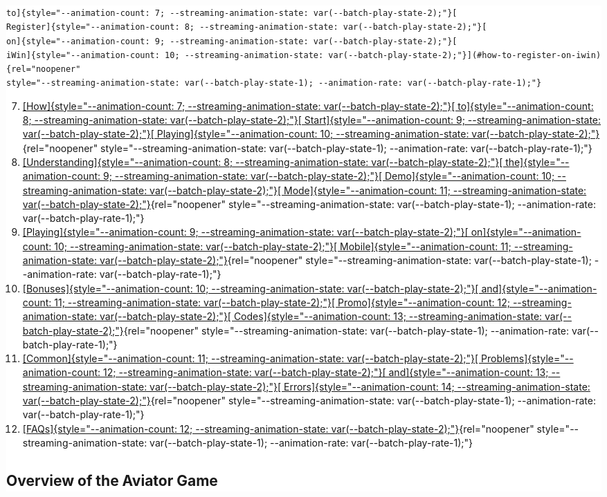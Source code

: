     to]{style="--animation-count: 7; --streaming-animation-state: var(--batch-play-state-2);"}[
    Register]{style="--animation-count: 8; --streaming-animation-state: var(--batch-play-state-2);"}[
    on]{style="--animation-count: 9; --streaming-animation-state: var(--batch-play-state-2);"}[
    iWin]{style="--animation-count: 10; --streaming-animation-state: var(--batch-play-state-2);"}](#how-to-register-on-iwin){rel="noopener"
    style="--streaming-animation-state: var(--batch-play-state-1); --animation-rate: var(--batch-play-rate-1);"}
7.  [[How]{style="--animation-count: 7; --streaming-animation-state: var(--batch-play-state-2);"}[
    to]{style="--animation-count: 8; --streaming-animation-state: var(--batch-play-state-2);"}[
    Start]{style="--animation-count: 9; --streaming-animation-state: var(--batch-play-state-2);"}[
    Playing]{style="--animation-count: 10; --streaming-animation-state: var(--batch-play-state-2);"}](#how-to-start-playing){rel="noopener"
    style="--streaming-animation-state: var(--batch-play-state-1); --animation-rate: var(--batch-play-rate-1);"}
8.  [[Understanding]{style="--animation-count: 8; --streaming-animation-state: var(--batch-play-state-2);"}[
    the]{style="--animation-count: 9; --streaming-animation-state: var(--batch-play-state-2);"}[
    Demo]{style="--animation-count: 10; --streaming-animation-state: var(--batch-play-state-2);"}[
    Mode]{style="--animation-count: 11; --streaming-animation-state: var(--batch-play-state-2);"}](#understanding-the-demo-mode){rel="noopener"
    style="--streaming-animation-state: var(--batch-play-state-1); --animation-rate: var(--batch-play-rate-1);"}
9.  [[Playing]{style="--animation-count: 9; --streaming-animation-state: var(--batch-play-state-2);"}[
    on]{style="--animation-count: 10; --streaming-animation-state: var(--batch-play-state-2);"}[
    Mobile]{style="--animation-count: 11; --streaming-animation-state: var(--batch-play-state-2);"}](#playing-on-mobile){rel="noopener"
    style="--streaming-animation-state: var(--batch-play-state-1); --animation-rate: var(--batch-play-rate-1);"}
10. [[Bonuses]{style="--animation-count: 10; --streaming-animation-state: var(--batch-play-state-2);"}[
    and]{style="--animation-count: 11; --streaming-animation-state: var(--batch-play-state-2);"}[
    Promo]{style="--animation-count: 12; --streaming-animation-state: var(--batch-play-state-2);"}[
    Codes]{style="--animation-count: 13; --streaming-animation-state: var(--batch-play-state-2);"}](#bonuses-and-promo-codes){rel="noopener"
    style="--streaming-animation-state: var(--batch-play-state-1); --animation-rate: var(--batch-play-rate-1);"}
11. [[Common]{style="--animation-count: 11; --streaming-animation-state: var(--batch-play-state-2);"}[
    Problems]{style="--animation-count: 12; --streaming-animation-state: var(--batch-play-state-2);"}[
    and]{style="--animation-count: 13; --streaming-animation-state: var(--batch-play-state-2);"}[
    Errors]{style="--animation-count: 14; --streaming-animation-state: var(--batch-play-state-2);"}](#common-problems-and-errors){rel="noopener"
    style="--streaming-animation-state: var(--batch-play-state-1); --animation-rate: var(--batch-play-rate-1);"}
12. [[FAQs]{style="--animation-count: 12; --streaming-animation-state: var(--batch-play-state-2);"}](#faqs){rel="noopener"
    style="--streaming-animation-state: var(--batch-play-state-1); --animation-rate: var(--batch-play-rate-1);"}

## Overview of the Aviator Game
